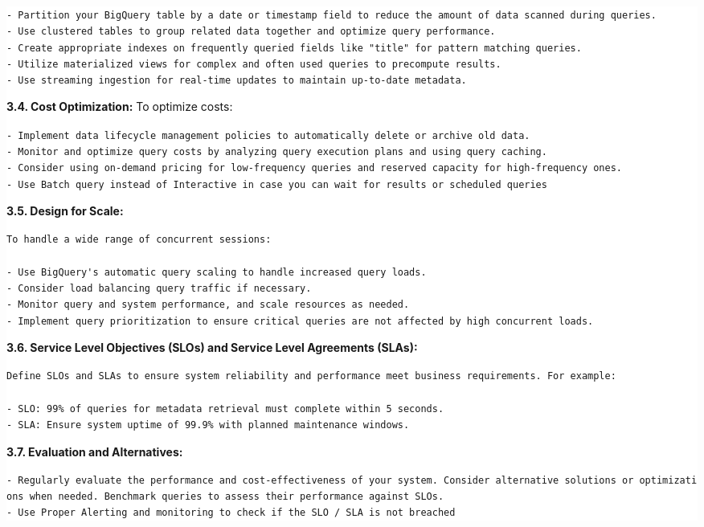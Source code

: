    - Partition your BigQuery table by a date or timestamp field to reduce the amount of data scanned during queries.
    - Use clustered tables to group related data together and optimize query performance.
    - Create appropriate indexes on frequently queried fields like "title" for pattern matching queries.
    - Utilize materialized views for complex and often used queries to precompute results.
    - Use streaming ingestion for real-time updates to maintain up-to-date metadata.
**3.4. Cost Optimization:**
    To optimize costs:

    - Implement data lifecycle management policies to automatically delete or archive old data.
    - Monitor and optimize query costs by analyzing query execution plans and using query caching.
    - Consider using on-demand pricing for low-frequency queries and reserved capacity for high-frequency ones.
    - Use Batch query instead of Interactive in case you can wait for results or scheduled queries
**3.5. Design for Scale:**

    To handle a wide range of concurrent sessions:

    - Use BigQuery's automatic query scaling to handle increased query loads.
    - Consider load balancing query traffic if necessary.
    - Monitor query and system performance, and scale resources as needed.
    - Implement query prioritization to ensure critical queries are not affected by high concurrent loads.
**3.6. Service Level Objectives (SLOs) and Service Level Agreements (SLAs):**

    Define SLOs and SLAs to ensure system reliability and performance meet business requirements. For example:

    - SLO: 99% of queries for metadata retrieval must complete within 5 seconds.
    - SLA: Ensure system uptime of 99.9% with planned maintenance windows.

**3.7. Evaluation and Alternatives:**

    - Regularly evaluate the performance and cost-effectiveness of your system. Consider alternative solutions or optimizations when needed. Benchmark queries to assess their performance against SLOs.
    - Use Proper Alerting and monitoring to check if the SLO / SLA is not breached
